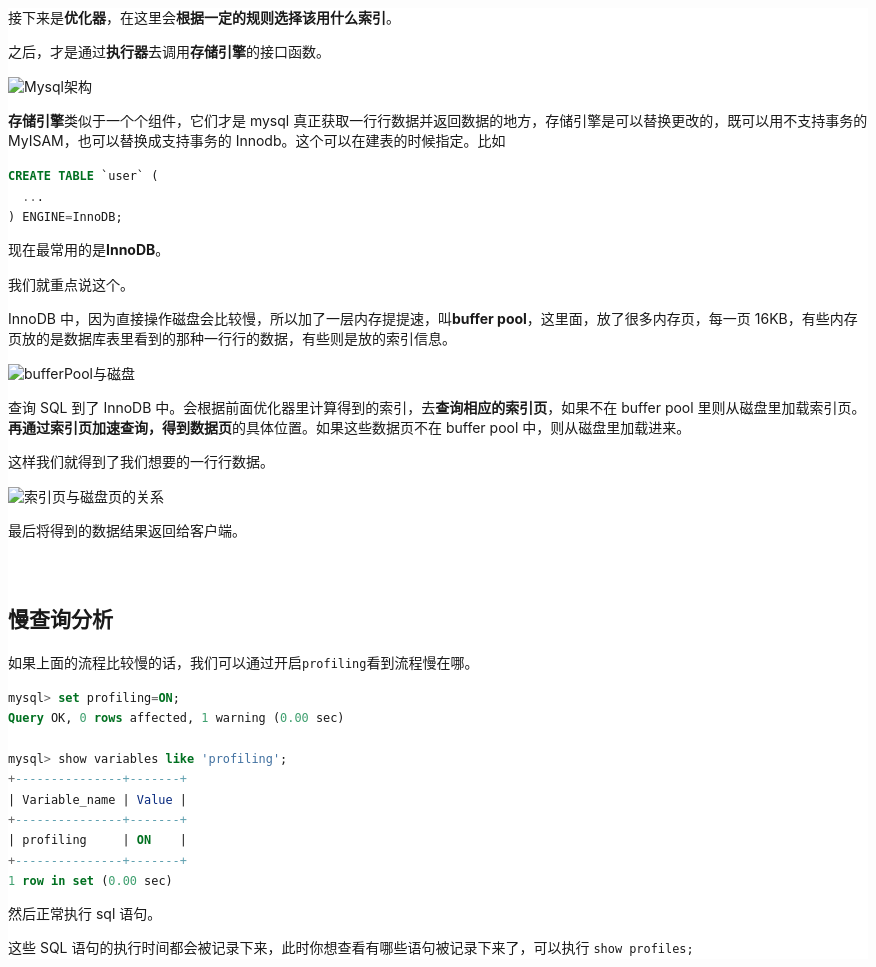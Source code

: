 接下来是**优化器**，在这里会**根据一定的规则选择该用什么索引**。

之后，才是通过**执行器**去调用**存储引擎**的接口函数。

![Mysql架构](https://cdn.xiaobaidebug.top/Mysql%E6%9E%B6%E6%9E%8456.drawio.png)



**存储引擎**类似于一个个组件，它们才是 mysql 真正获取一行行数据并返回数据的地方，存储引擎是可以替换更改的，既可以用不支持事务的 MyISAM，也可以替换成支持事务的 Innodb。这个可以在建表的时候指定。比如

```sql
CREATE TABLE `user` (
  ...
) ENGINE=InnoDB;
```

现在最常用的是**InnoDB**。

我们就重点说这个。

InnoDB 中，因为直接操作磁盘会比较慢，所以加了一层内存提提速，叫**buffer pool**，这里面，放了很多内存页，每一页 16KB，有些内存页放的是数据库表里看到的那种一行行的数据，有些则是放的索引信息。

![bufferPool与磁盘](https://cdn.xiaobaidebug.top/image/bufferPool%E4%B8%8E%E7%A3%81%E7%9B%982.png)

查询 SQL 到了 InnoDB 中。会根据前面优化器里计算得到的索引，去**查询相应的索引页**，如果不在 buffer pool 里则从磁盘里加载索引页。**再通过索引页加速查询，得到数据页**的具体位置。如果这些数据页不在 buffer pool 中，则从磁盘里加载进来。

这样我们就得到了我们想要的一行行数据。

![索引页与磁盘页的关系](https://cdn.xiaobaidebug.top/image/%E7%B4%A2%E5%BC%95%E9%A1%B5%E4%B8%8E%E7%A3%81%E7%9B%98%E9%A1%B5%E7%9A%84%E5%85%B3%E7%B3%BB.png)

最后将得到的数据结果返回给客户端。

<br>

## 慢查询分析

如果上面的流程比较慢的话，我们可以通过开启`profiling`看到流程慢在哪。

```sql
mysql> set profiling=ON;
Query OK, 0 rows affected, 1 warning (0.00 sec)

mysql> show variables like 'profiling';
+---------------+-------+
| Variable_name | Value |
+---------------+-------+
| profiling     | ON    |
+---------------+-------+
1 row in set (0.00 sec)
```

然后正常执行 sql 语句。

这些 SQL 语句的执行时间都会被记录下来，此时你想查看有哪些语句被记录下来了，可以执行 `show profiles;`
